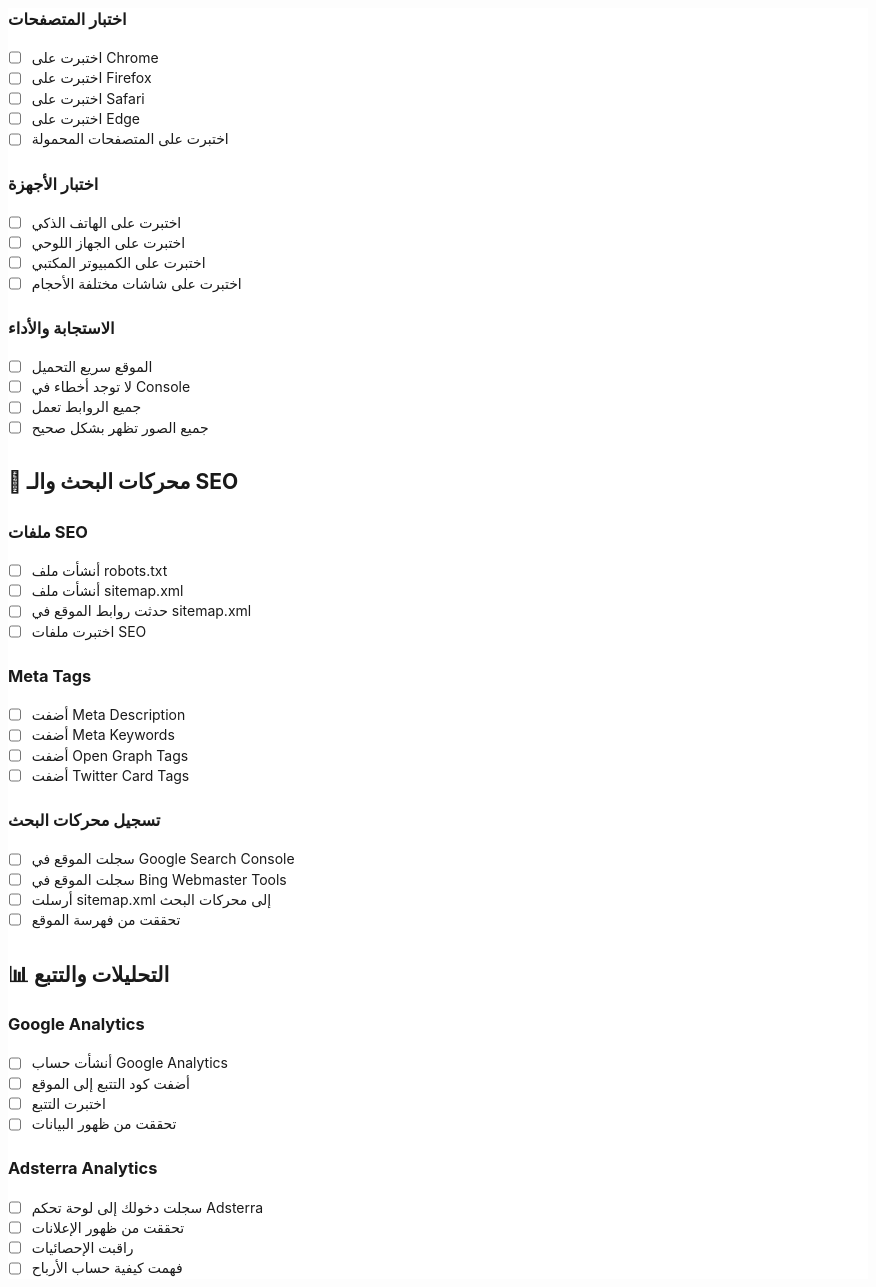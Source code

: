 ### اختبار المتصفحات
- [ ] اختبرت على Chrome
- [ ] اختبرت على Firefox
- [ ] اختبرت على Safari
- [ ] اختبرت على Edge
- [ ] اختبرت على المتصفحات المحمولة

### اختبار الأجهزة
- [ ] اختبرت على الهاتف الذكي
- [ ] اختبرت على الجهاز اللوحي
- [ ] اختبرت على الكمبيوتر المكتبي
- [ ] اختبرت على شاشات مختلفة الأحجام

### الاستجابة والأداء
- [ ] الموقع سريع التحميل
- [ ] لا توجد أخطاء في Console
- [ ] جميع الروابط تعمل
- [ ] جميع الصور تظهر بشكل صحيح

## 🎯 محركات البحث والـ SEO

### ملفات SEO
- [ ] أنشأت ملف robots.txt
- [ ] أنشأت ملف sitemap.xml
- [ ] حدثت روابط الموقع في sitemap.xml
- [ ] اختبرت ملفات SEO

### Meta Tags
- [ ] أضفت Meta Description
- [ ] أضفت Meta Keywords
- [ ] أضفت Open Graph Tags
- [ ] أضفت Twitter Card Tags

### تسجيل محركات البحث
- [ ] سجلت الموقع في Google Search Console
- [ ] سجلت الموقع في Bing Webmaster Tools
- [ ] أرسلت sitemap.xml إلى محركات البحث
- [ ] تحققت من فهرسة الموقع

## 📊 التحليلات والتتبع

### Google Analytics
- [ ] أنشأت حساب Google Analytics
- [ ] أضفت كود التتبع إلى الموقع
- [ ] اختبرت التتبع
- [ ] تحققت من ظهور البيانات

### Adsterra Analytics
- [ ] سجلت دخولك إلى لوحة تحكم Adsterra
- [ ] تحققت من ظهور الإعلانات
- [ ] راقبت الإحصائيات
- [ ] فهمت كيفية حساب الأرباح
